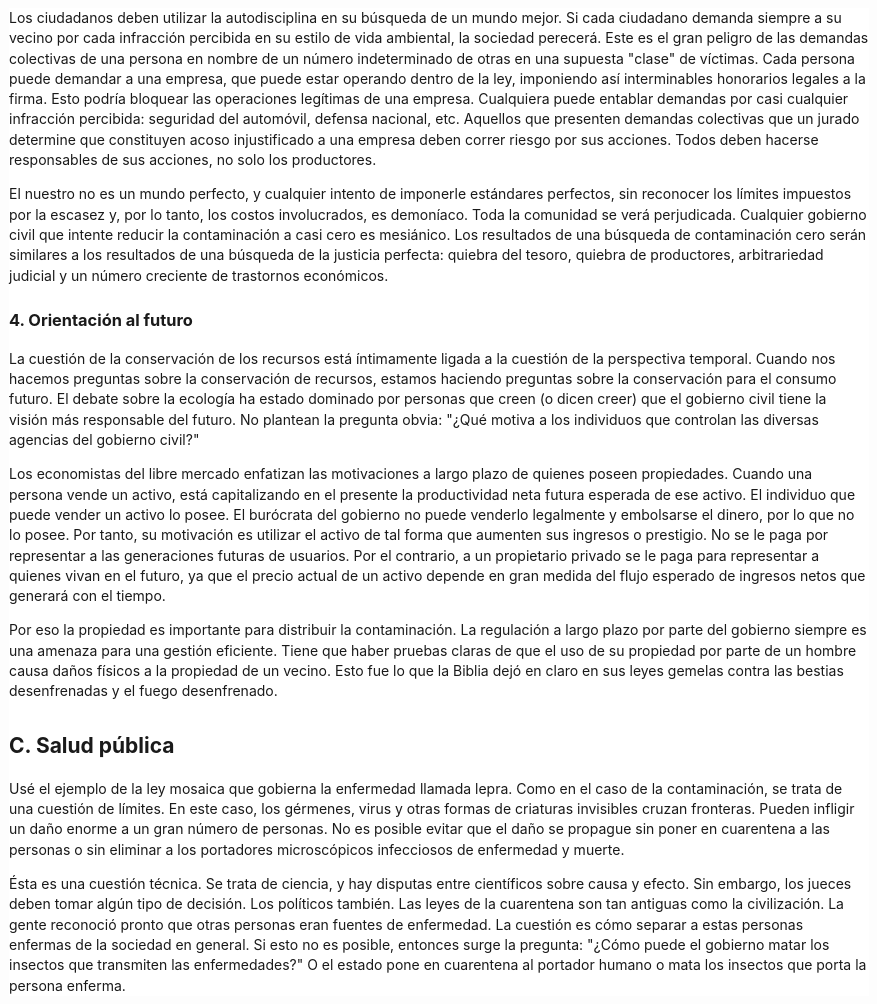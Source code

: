 Los ciudadanos deben utilizar la autodisciplina en su búsqueda de un mundo mejor. Si cada ciudadano demanda siempre a su vecino por cada infracción percibida en su estilo de vida ambiental, la sociedad perecerá. Este es el gran peligro de las demandas colectivas de una persona en nombre de un número indeterminado de otras en una supuesta "clase" de víctimas. Cada persona puede demandar a una empresa, que puede estar operando dentro de la ley, imponiendo así interminables honorarios legales a la firma. Esto podría bloquear las operaciones legítimas de una empresa. Cualquiera puede entablar demandas por casi cualquier infracción percibida: seguridad del automóvil, defensa nacional, etc. Aquellos que presenten demandas colectivas que un jurado determine que constituyen acoso injustificado a una empresa deben correr riesgo por sus acciones. Todos deben hacerse responsables de sus acciones, no solo los productores.

El nuestro no es un mundo perfecto, y cualquier intento de imponerle estándares perfectos, sin reconocer los límites impuestos por la escasez y, por lo tanto, los costos involucrados, es demoníaco. Toda la comunidad se verá perjudicada. Cualquier gobierno civil que intente reducir la contaminación a casi cero es mesiánico. Los resultados de una búsqueda de contaminación cero serán similares a los resultados de una búsqueda de la justicia perfecta: quiebra del tesoro, quiebra de productores, arbitrariedad judicial y un número creciente de trastornos económicos.

### 4. Orientación al futuro

La cuestión de la conservación de los recursos está íntimamente ligada a la cuestión de la perspectiva temporal. Cuando nos hacemos preguntas sobre la conservación de recursos, estamos haciendo preguntas sobre la conservación para el consumo futuro. El debate sobre la ecología ha estado dominado por personas que creen (o dicen creer) que el gobierno civil tiene la visión más responsable del futuro. No plantean la pregunta obvia: "¿Qué motiva a los individuos que controlan las diversas agencias del gobierno civil?"

Los economistas del libre mercado enfatizan las motivaciones a largo plazo de quienes poseen propiedades. Cuando una persona vende un activo, está capitalizando en el presente la productividad neta futura esperada de ese activo. El individuo que puede vender un activo lo posee. El burócrata del gobierno no puede venderlo legalmente y embolsarse el dinero, por lo que no lo posee. Por tanto, su motivación es utilizar el activo de tal forma que aumenten sus ingresos o prestigio. No se le paga por representar a las generaciones futuras de usuarios. Por el contrario, a un propietario privado se le paga para representar a quienes vivan en el futuro, ya que el precio actual de un activo depende en gran medida del flujo esperado de ingresos netos que generará con el tiempo.

Por eso la propiedad es importante para distribuir la contaminación. La regulación a largo plazo por parte del gobierno siempre es una amenaza para una gestión eficiente. Tiene que haber pruebas claras de que el uso de su propiedad por parte de un hombre causa daños físicos a la propiedad de un vecino. Esto fue lo que la Biblia dejó en claro en sus leyes gemelas contra las bestias desenfrenadas y el fuego desenfrenado.

## C. Salud pública

Usé el ejemplo de la ley mosaica que gobierna la enfermedad llamada lepra. Como en el caso de la contaminación, se trata de una cuestión de límites. En este caso, los gérmenes, virus y otras formas de criaturas invisibles cruzan fronteras. Pueden infligir un daño enorme a un gran número de personas. No es posible evitar que el daño se propague sin poner en cuarentena a las personas o sin eliminar a los portadores microscópicos infecciosos de enfermedad y muerte.

Ésta es una cuestión técnica. Se trata de ciencia, y hay disputas entre científicos sobre causa y efecto. Sin embargo, los jueces deben tomar algún tipo de decisión. Los políticos también. Las leyes de la cuarentena son tan antiguas como la civilización. La gente reconoció pronto que otras personas eran fuentes de enfermedad. La cuestión es cómo separar a estas personas enfermas de la sociedad en general. Si esto no es posible, entonces surge la pregunta: "¿Cómo puede el gobierno matar los insectos que transmiten las enfermedades?" O el estado pone en cuarentena al portador humano o mata los insectos que porta la persona enferma.

